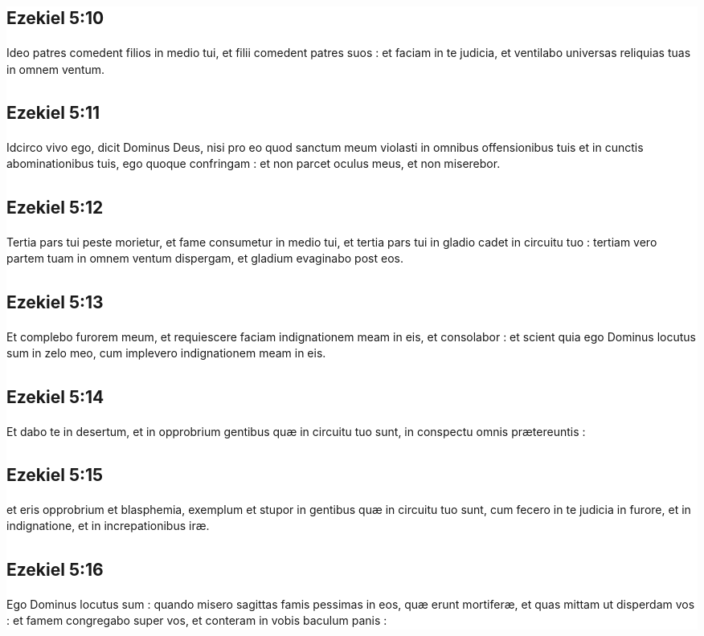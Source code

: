 ## Ezekiel 5:10

Ideo patres comedent filios in medio tui, et filii comedent patres suos : et faciam in te judicia, et ventilabo universas reliquias tuas in omnem ventum.  


<a id="org223ae12"></a>

## Ezekiel 5:11

Idcirco vivo ego, dicit Dominus Deus, nisi pro eo quod sanctum meum violasti in omnibus offensionibus tuis et in cunctis abominationibus tuis, ego quoque confringam : et non parcet oculus meus, et non miserebor.


<a id="orgb1a4a90"></a>

## Ezekiel 5:12

Tertia pars tui peste morietur, et fame consumetur in medio tui, et tertia pars tui in gladio cadet in circuitu tuo : tertiam vero partem tuam in omnem ventum dispergam, et gladium evaginabo post eos.


<a id="orge241346"></a>

## Ezekiel 5:13

Et complebo furorem meum, et requiescere faciam indignationem meam in eis, et consolabor : et scient quia ego Dominus locutus sum in zelo meo, cum implevero indignationem meam in eis.


<a id="org1415bfe"></a>

## Ezekiel 5:14

Et dabo te in desertum, et in opprobrium gentibus quæ in circuitu tuo sunt, in conspectu omnis prætereuntis :


<a id="orgffe3565"></a>

## Ezekiel 5:15

et eris opprobrium et blasphemia, exemplum et stupor in gentibus quæ in circuitu tuo sunt, cum fecero in te judicia in furore, et in indignatione, et in increpationibus iræ.


<a id="orgcf0a618"></a>

## Ezekiel 5:16

Ego Dominus locutus sum : quando misero sagittas famis pessimas in eos, quæ erunt mortiferæ, et quas mittam ut disperdam vos : et famem congregabo super vos, et conteram in vobis baculum panis :

